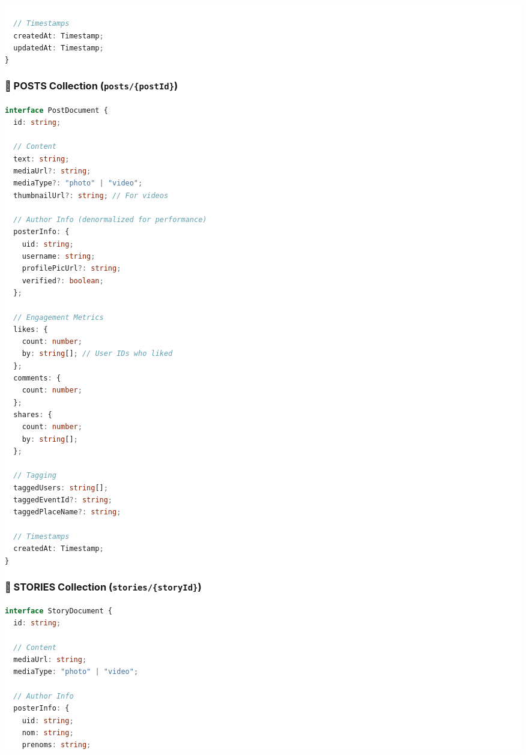 ```typescript
  
  // Timestamps
  createdAt: Timestamp;
  updatedAt: Timestamp;
}
```

### **📱 POSTS Collection** (`posts/{postId}`)
```typescript
interface PostDocument {
  id: string;
  
  // Content
  text: string;
  mediaUrl?: string;
  mediaType?: "photo" | "video";
  thumbnailUrl?: string; // For videos
  
  // Author Info (denormalized for performance)
  posterInfo: {
    uid: string;
    username: string;
    profilePicUrl?: string;
    verified?: boolean;
  };
  
  // Engagement Metrics
  likes: {
    count: number;
    by: string[]; // User IDs who liked
  };
  comments: {
    count: number;
  };
  shares: {
    count: number;
    by: string[];
  };
  
  // Tagging
  taggedUsers: string[];
  taggedEventId?: string;
  taggedPlaceName?: string;
  
  // Timestamps
  createdAt: Timestamp;
}
```

### **📖 STORIES Collection** (`stories/{storyId}`)
```typescript
interface StoryDocument {
  id: string;
  
  // Content
  mediaUrl: string;
  mediaType: "photo" | "video";
  
  // Author Info
  posterInfo: {
    uid: string;
    nom: string;
    prenoms: string;
```